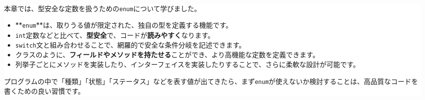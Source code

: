 本章では、型安全な定数を扱うための`enum`について学びました。

-   **`enum`**は、取りうる値が限定された、独自の型を定義する機能です。
-   `int`定数などと比べて、**型安全**で、コードが**読みやすく**なります。
-   `switch`文と組み合わせることで、網羅的で安全な条件分岐を記述できます。
-   クラスのように、**フィールドやメソッドを持たせる**ことができ、より高機能な定数を定義できます。
-   列挙子ごとにメソッドを実装したり、インターフェイスを実装したりすることで、さらに柔軟な設計が可能です。

プログラムの中で「種類」「状態」「ステータス」などを表す値が出てきたら、まず`enum`が使えないか検討することは、高品質なコードを書くための良い習慣です。